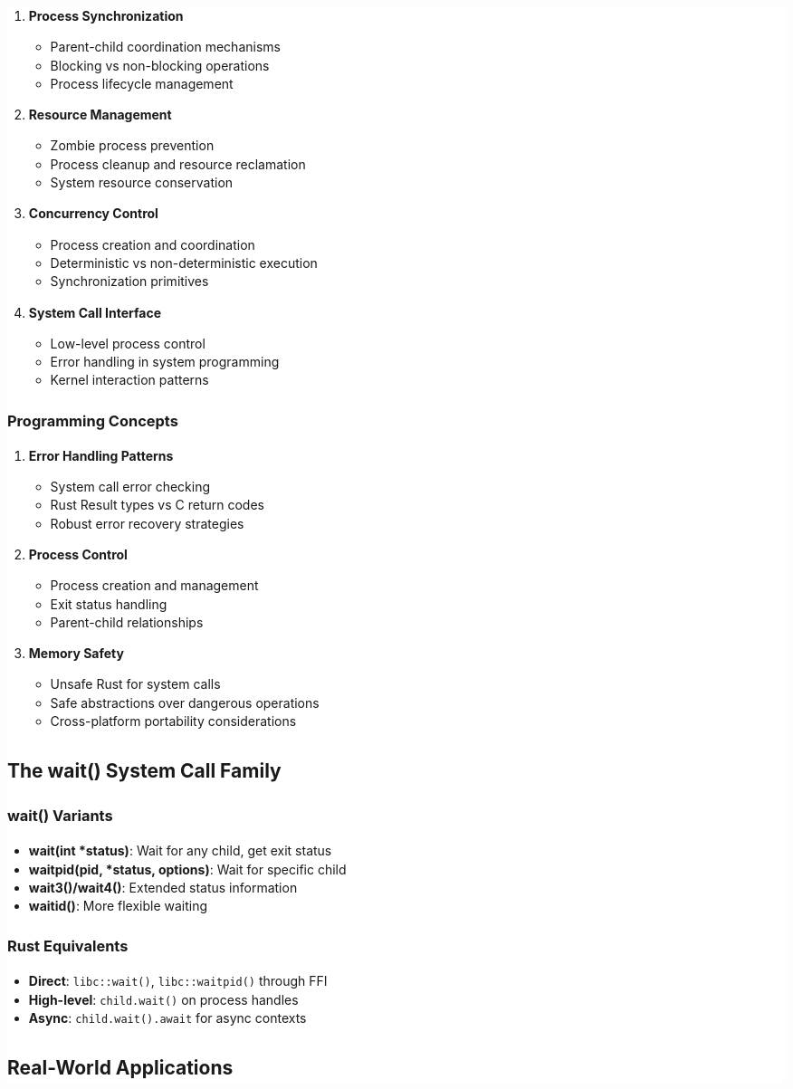 1. **Process Synchronization**
   - Parent-child coordination mechanisms
   - Blocking vs non-blocking operations
   - Process lifecycle management

2. **Resource Management**
   - Zombie process prevention
   - Process cleanup and resource reclamation
   - System resource conservation

3. **Concurrency Control**
   - Process creation and coordination
   - Deterministic vs non-deterministic execution
   - Synchronization primitives

4. **System Call Interface**
   - Low-level process control
   - Error handling in system programming
   - Kernel interaction patterns

### Programming Concepts

1. **Error Handling Patterns**
   - System call error checking
   - Rust Result types vs C return codes
   - Robust error recovery strategies

2. **Process Control**
   - Process creation and management
   - Exit status handling
   - Parent-child relationships

3. **Memory Safety**
   - Unsafe Rust for system calls
   - Safe abstractions over dangerous operations
   - Cross-platform portability considerations

## The wait() System Call Family

### wait() Variants
- **wait(int *status)**: Wait for any child, get exit status
- **waitpid(pid, *status, options)**: Wait for specific child
- **wait3()/wait4()**: Extended status information
- **waitid()**: More flexible waiting

### Rust Equivalents
- **Direct**: `libc::wait()`, `libc::waitpid()` through FFI
- **High-level**: `child.wait()` on process handles
- **Async**: `child.wait().await` for async contexts

## Real-World Applications
